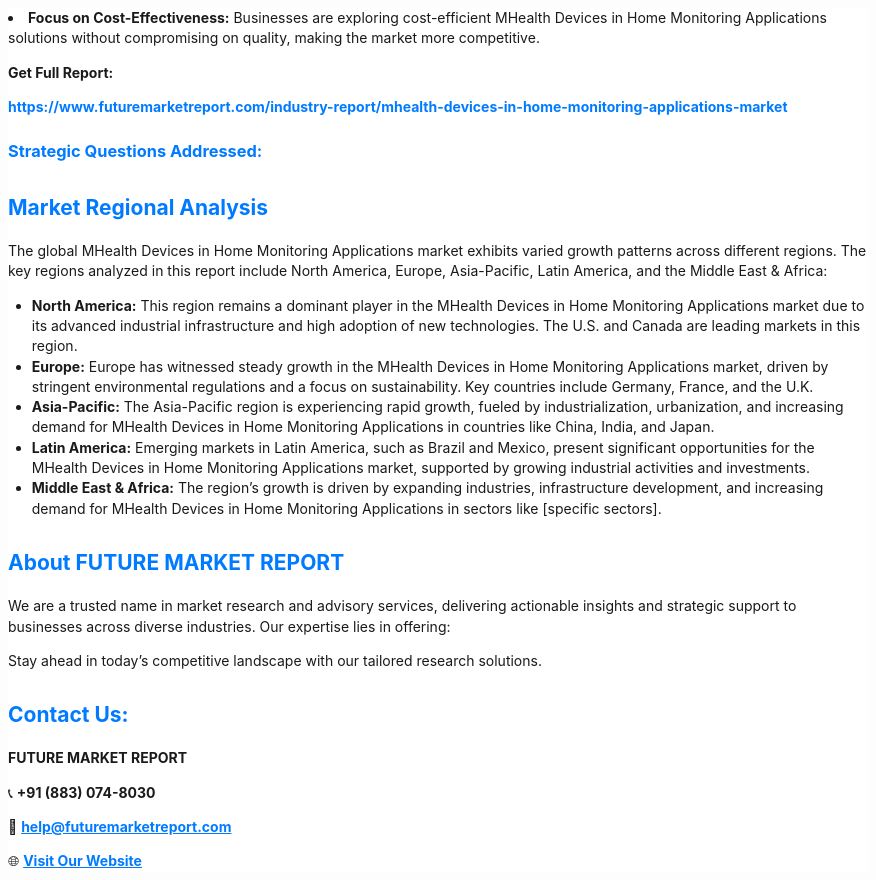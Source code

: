 <li><strong>Focus on Cost-Effectiveness:</strong> Businesses are exploring cost-efficient MHealth Devices in Home Monitoring Applications solutions without compromising on quality, making the market more competitive.</li>
</ul>
</section>

<section>
<p><strong>Get Full Report: </strong></p><a href="https://www.futuremarketreport.com/industry-report/mhealth-devices-in-home-monitoring-applications-market" style="color: #007BFF; text-decoration: none;"><strong>https://www.futuremarketreport.com/industry-report/mhealth-devices-in-home-monitoring-applications-market</strong></a>
<h3 style="color: #007BFF;">Strategic Questions Addressed:</h3>
</section>


<section id="regional-analysis">
<h2 style="color: #007BFF;">Market Regional Analysis</h2>
<p>The global MHealth Devices in Home Monitoring Applications market exhibits varied growth patterns across different regions. The key regions analyzed in this report include North America, Europe, Asia-Pacific, Latin America, and the Middle East & Africa:</p>
<ul>
<li><strong>North America:</strong> This region remains a dominant player in the MHealth Devices in Home Monitoring Applications market due to its advanced industrial infrastructure and high adoption of new technologies. The U.S. and Canada are leading markets in this region.</li>
<li><strong>Europe:</strong> Europe has witnessed steady growth in the MHealth Devices in Home Monitoring Applications market, driven by stringent environmental regulations and a focus on sustainability. Key countries include Germany, France, and the U.K.</li>
<li><strong>Asia-Pacific:</strong> The Asia-Pacific region is experiencing rapid growth, fueled by industrialization, urbanization, and increasing demand for MHealth Devices in Home Monitoring Applications in countries like China, India, and Japan.</li>
<li><strong>Latin America:</strong> Emerging markets in Latin America, such as Brazil and Mexico, present significant opportunities for the MHealth Devices in Home Monitoring Applications market, supported by growing industrial activities and investments.</li>
<li><strong>Middle East & Africa:</strong> The region’s growth is driven by expanding industries, infrastructure development, and increasing demand for MHealth Devices in Home Monitoring Applications in sectors like [specific sectors].</li>
</ul>
</section>

<footer>
<h2 style="color: #007BFF;">About FUTURE MARKET REPORT</h2>
<p>We are a trusted name in market research and advisory services, delivering actionable insights and strategic support to businesses across diverse industries. Our expertise lies in offering:</p>

<p>Stay ahead in today’s competitive landscape with our tailored research solutions.</p>

<h2 style="color: #007BFF;">Contact Us:</h2>
<p><strong>FUTURE MARKET REPORT</strong></p>
<p>📞 <strong>+91 (883) 074-8030</strong></p>
<p>📧 <strong><a href="mailto:help@futuremarketreport.com" style="color: #007BFF;">help@futuremarketreport.com</a></strong></p>
<p>🌐 <strong><a href="https://www.futuremarketreport.com/" style="color: #007BFF;">Visit Our Website</a></strong></p>
</footer>